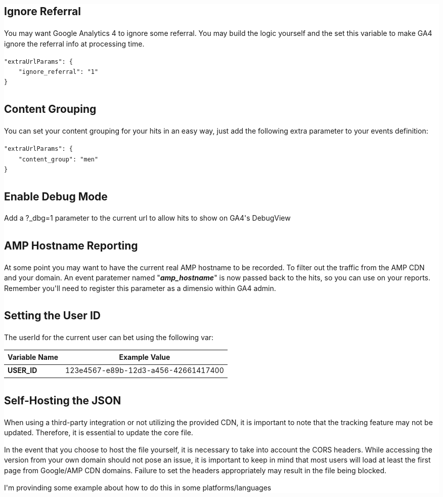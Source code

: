 ## Ignore Referral 

You may want Google Analytics 4 to ignore some referral. You may build the logic yourself and the set this variable to make GA4 ignore the referral info at processing time.

```
"extraUrlParams": {
    "ignore_referral": "1"
}
```

## Content Grouping

You can set your content grouping for your hits in an easy way, just add the following extra parameter to your events definition:

```
"extraUrlParams": {
    "content_group": "men"
}
```

## Enable Debug Mode

Add a ?_dbg=1 parameter to the current url to allow hits to show on GA4's DebugView

## AMP Hostname Reporting

At some point you may want to have the current real AMP hostname to be recorded. To filter out the traffic from the AMP CDN and your domain. An event paratemer named "***amp_hostname***" is now passed back to the hits, so you can use on your reports. Remember you'll need to register this parameter as a dimensio within GA4 admin.

## Setting the User ID

The userId for the current user can bet using the following var:

| Variable Name     | Example Value                       |
| ----------------- | ----------------------------------- |
| **USER_ID** | 123e4567-e89b-12d3-a456-42661417400 |

## Self-Hosting the JSON

When using a third-party integration or not utilizing the provided CDN, it is important to note that the tracking feature may not be updated. Therefore, it is essential to update the core file.

In the event that you choose to host the file yourself, it is necessary to take into account the CORS headers. While accessing the version from your own domain should not pose an issue, it is important to keep in mind that most users will load at least the first page from Google/AMP CDN domains. Failure to set the headers appropriately may result in the file being blocked.

I'm provinding some example about how to do this in some platforms/languages
